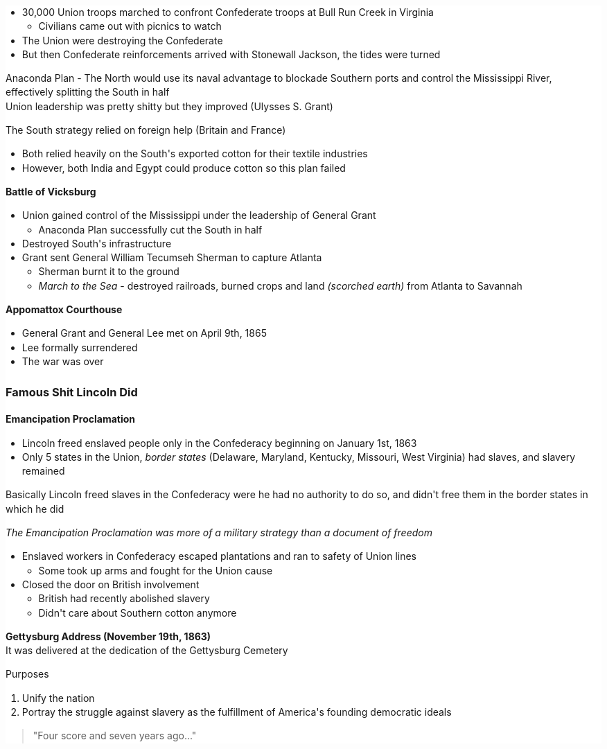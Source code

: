 - 30,000 Union troops marched to confront Confederate troops at Bull Run Creek in Virginia
    - Civilians came out with picnics to watch
- The Union were destroying the Confederate
- But then Confederate reinforcements arrived with Stonewall Jackson, the tides were turned

Anaconda Plan - The North would use its naval advantage to blockade Southern ports and control the Mississippi River, effectively splitting the South in half  
Union leadership was pretty shitty but they improved (Ulysses S. Grant)  
  
The South strategy relied on foreign help (Britain and France)  

- Both relied heavily on the South's exported cotton for their textile industries
- However, both India and Egypt could produce cotton so this plan failed

**Battle of Vicksburg**  

- Union gained control of the Mississippi under the leadership of General Grant
    - Anaconda Plan successfully cut the South in half
- Destroyed South's infrastructure
- Grant sent General William Tecumseh Sherman to capture Atlanta
    - Sherman burnt it to the ground
    - *March to the Sea* - destroyed railroads, burned crops and land *(scorched earth)* from Atlanta to Savannah

**Appomattox Courthouse**  

- General Grant and General Lee met on April 9th, 1865
- Lee formally surrendered
- The war was over

### Famous Shit Lincoln Did
**Emancipation Proclamation**  

- Lincoln freed enslaved people only in the Confederacy beginning on January 1st, 1863
- Only 5 states in the Union, *border states* (Delaware, Maryland, Kentucky, Missouri, West Virginia) had slaves, and slavery remained

Basically Lincoln freed slaves in the Confederacy were he had no authority to do so, and didn't free them in the border states in which he did  
  
*The Emancipation Proclamation was more of a military strategy than a document of freedom*  

- Enslaved workers in Confederacy escaped plantations and ran to safety of Union lines
    - Some took up arms and fought for the Union cause
- Closed the door on British involvement
    - British had recently abolished slavery
    - Didn't care about Southern cotton anymore

**Gettysburg Address (November 19th, 1863)**  
It was delivered at the dedication of the Gettysburg Cemetery  

Purposes  

1. Unify the nation
2. Portray the struggle against slavery as the fulfillment of America's founding democratic ideals

> "Four score and seven years ago..."
